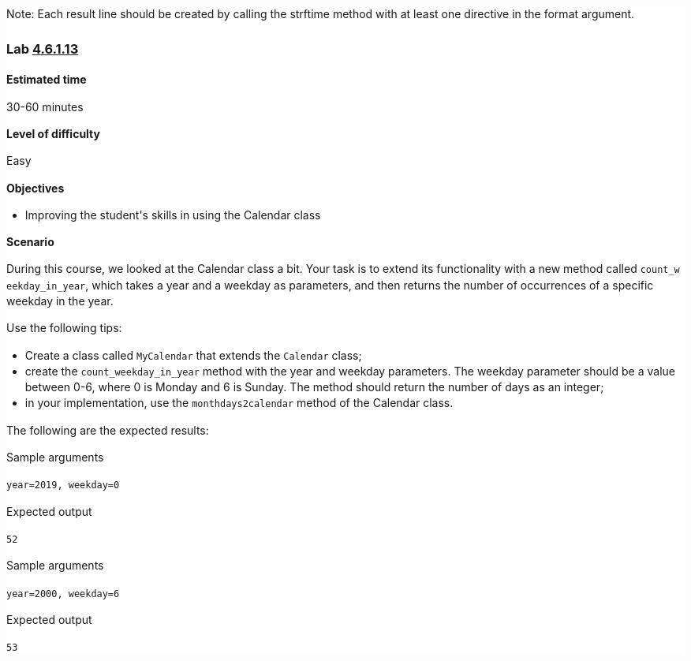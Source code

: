 Note: Each result line should be created by calling the strftime method with at least one directive in the format argument.

### Lab [4.6.1.13](https://github.com/vionaaindah/python-essentials/blob/main/module-6/4.6.1.13.py)

**Estimated time**

30-60 minutes

**Level of difficulty**

Easy

**Objectives**

- Improving the student's skills in using the Calendar class

**Scenario**

During this course, we looked at the Calendar class a bit. Your task is to extend its functionality with a new method called `count_weekday_in_year`, which takes a year and a weekday as parameters, and then returns the number of occurrences of a specific weekday in the year.

Use the following tips:

- Create a class called `MyCalendar` that extends the `Calendar` class;
- create the `count_weekday_in_year` method with the year and weekday parameters. The weekday parameter should be a value between 0-6, where 0 is Monday and 6 is Sunday. The method should return the number of days as an integer;
- in your implementation, use the `monthdays2calendar` method of the Calendar class.

The following are the expected results:

Sample arguments
```
year=2019, weekday=0
```
Expected output
```
52
```

Sample arguments
```
year=2000, weekday=6
```
Expected output
```
53
```
